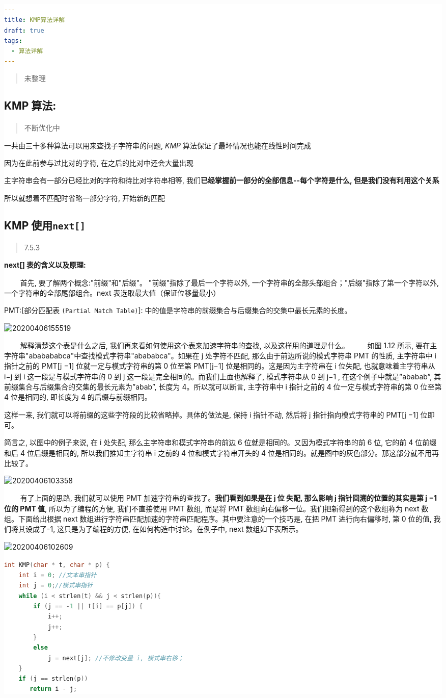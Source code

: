 ```yaml
---
title: KMP算法详解
draft: true
tags:
  - 算法详解
---
```


>未整理 

## KMP 算法:

> 不断优化中

一共由三十多种算法可以用来查找子字符串的问题, $KMP$ 算法保证了最坏情况也能在线性时间完成

因为在此前参与过比对的字符, 在之后的比对中还会大量出现

主字符串会有一部分已经比对的字符和待比对字符串相等, 我们**已经掌握前一部分的全部信息--每个字符是什么, 但是我们没有利用这个关系**

所以就想着不匹配时省略一部分字符, 开始新的匹配

## KMP 使用`next[]`

> 7.5.3

**next[] 表的含义以及原理:**

$\qquad$首先, 要了解两个概念:"前缀"和"后缀"。 "前缀"指除了最后一个字符以外, 一个字符串的全部头部组合；"后缀"指除了第一个字符以外, 一个字符串的全部尾部组合。next 表选取最大值（保证位移量最小）

PMT:[部分匹配表 `(Partial Match Table)`]: 中的值是字符串的前缀集合与后缀集合的交集中最长元素的长度。

![20200406155519](https://raw.githubusercontent.com/fengwei2002/Pictures_02/master/img/20200406155519.png)

$\qquad$解释清楚这个表是什么之后, 我们再来看如何使用这个表来加速字符串的查找, 以及这样用的道理是什么。
$\qquad$如图 1.12 所示, 要在主字符串"ababababca"中查找模式字符串"abababca"。如果在 j 处字符不匹配, 那么由于前边所说的模式字符串 PMT 的性质, 主字符串中 i 指针之前的 PMT[j −1] 位就一定与模式字符串的第 0 位至第 PMT[j−1] 位是相同的。这是因为主字符串在 i 位失配, 也就意味着主字符串从 i−j 到 i 这一段是与模式字符串的 0 到 j 这一段是完全相同的。而我们上面也解释了, 模式字符串从 0 到 j−1 , 在这个例子中就是”ababab”, 其前缀集合与后缀集合的交集的最长元素为”abab”,  长度为 4。所以就可以断言, 主字符串中 i 指针之前的 4 位一定与模式字符串的第 0 位至第 4 位是相同的, 即长度为 4 的后缀与前缀相同。

这样一来, 我们就可以将前缀的这些字符段的比较省略掉。具体的做法是, 保持 i 指针不动, 然后将 j 指针指向模式字符串的 PMT[j −1] 位即可。

简言之, 以图中的例子来说, 在 i 处失配, 那么主字符串和模式字符串的前边 6 位就是相同的。又因为模式字符串的前 6 位, 它的前 4 位前缀和后 4 位后缀是相同的, 所以我们推知主字符串 i 之前的 4 位和模式字符串开头的 4 位是相同的。就是图中的灰色部分。那这部分就不用再比较了。

![20200406103358](https://raw.githubusercontent.com/fengwei2002/Pictures_02/master/img/20200406103358.png)

$\qquad$有了上面的思路, 我们就可以使用 PMT 加速字符串的查找了。**我们看到如果是在 j 位 失配, 那么影响 j 指针回溯的位置的其实是第 j −1 位的 PMT 值**, 所以为了编程的方便,  我们不直接使用 PMT 数组, 而是将 PMT 数组向右偏移一位。我们把新得到的这个数组称为 next 数组。下面给出根据 next 数组进行字符串匹配加速的字符串匹配程序。其中要注意的一个技巧是, 在把 PMT 进行向右偏移时, 第 0 位的值, 我们将其设成了-1, 这只是为了编程的方便, 在如何构造中讨论。在例子中, next 数组如下表所示。

![20200406102609](https://raw.githubusercontent.com/fengwei2002/Pictures_02/master/img/20200406102609.png)

```cpp
int KMP(char * t, char * p) {
	int i = 0; //文本串指针
	int j = 0;//模式串指针
	while (i < strlen(t) && j < strlen(p)){
		if (j == -1 || t[i] == p[j]) {
			i++;
           	j++;
		}
	 	else 
           	j = next[j]; //不修改变量 i, 模式串右移；
    }
    if (j == strlen(p))
       return i - j;
```